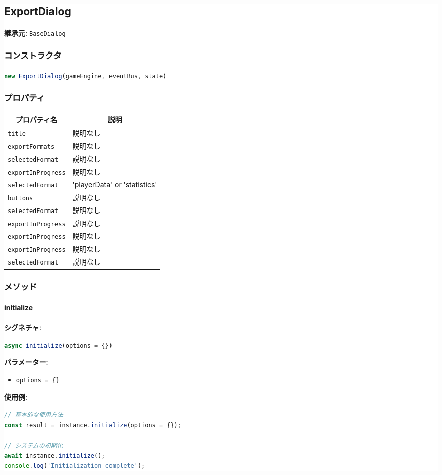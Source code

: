 
## ExportDialog

**継承元**: `BaseDialog`

### コンストラクタ

```javascript
new ExportDialog(gameEngine, eventBus, state)
```

### プロパティ

| プロパティ名 | 説明 |
|-------------|------|
| `title` | 説明なし |
| `exportFormats` | 説明なし |
| `selectedFormat` | 説明なし |
| `exportInProgress` | 説明なし |
| `selectedFormat` | 'playerData' or 'statistics' |
| `buttons` | 説明なし |
| `selectedFormat` | 説明なし |
| `exportInProgress` | 説明なし |
| `exportInProgress` | 説明なし |
| `exportInProgress` | 説明なし |
| `selectedFormat` | 説明なし |

### メソッド

#### initialize

**シグネチャ**:
```javascript
async initialize(options = {})
```

**パラメーター**:
- `options = {}`

**使用例**:
```javascript
// 基本的な使用方法
const result = instance.initialize(options = {});

// システムの初期化
await instance.initialize();
console.log('Initialization complete');
```
